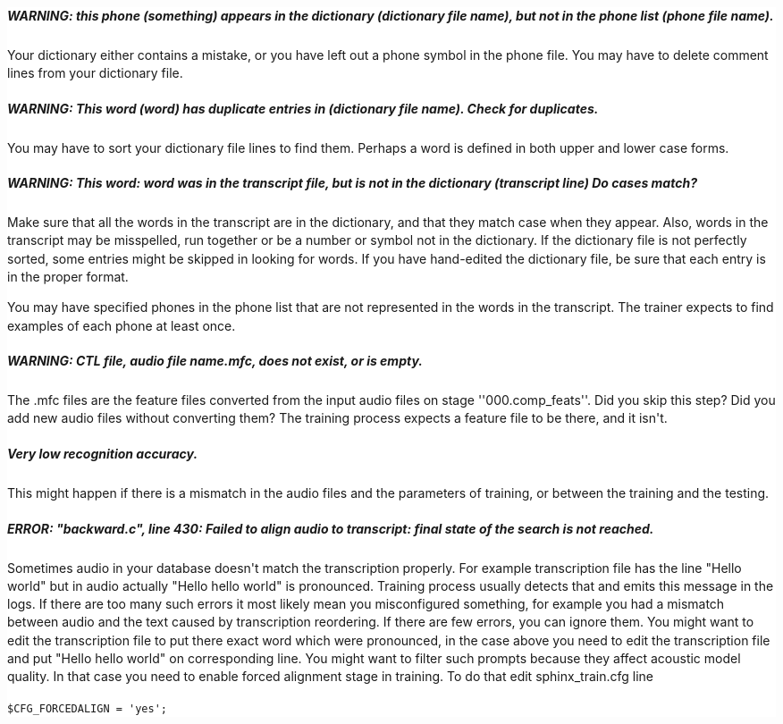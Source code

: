 ##### WARNING: this phone (something) appears in the dictionary (dictionary file name), but not in the phone list (phone file name). 

 

Your dictionary either contains a mistake, or you have left out a phone symbol in the phone file.  You may have to delete comment lines from your dictionary file. 

##### WARNING: This word (word) has duplicate entries in (dictionary file name). Check for duplicates.

You may have to sort your dictionary file lines to find them. Perhaps a word is defined in both upper and lower case forms.

#####  WARNING: This word: word was in the transcript file, but is not in the dictionary (transcript line) Do cases match? 

Make sure that all the words in the transcript are in the dictionary, and that they match case when they appear. Also, words in the transcript may be misspelled, run together or be a number or symbol not in the dictionary.  If the dictionary file is not perfectly sorted, some entries might be skipped in looking for words. If you have hand-edited the dictionary file, be sure that each entry is in the proper format.

You may have specified phones in the phone list that are not represented in the words in the transcript. The trainer expects to find examples of each phone at least once.

##### WARNING: CTL file, audio file name.mfc, does not exist, or is empty.

The .mfc files are the feature files converted from the input audio files on stage ''000.comp_feats''. Did you skip this step? Did you add new audio files without converting them? The training process expects a feature file to be there, and it isn't.

##### Very low recognition accuracy.

This might happen if there is a mismatch in the audio files and the parameters of training, or between the training and the testing.

##### ERROR: "backward.c", line 430: Failed to align audio to transcript: final state of the search is not reached.

Sometimes audio in your database doesn't match the transcription properly. For example transcription file has the line "Hello world" but in audio actually "Hello hello world" is pronounced. Training process usually detects that and emits this message in the logs. If there are too many such errors it most likely mean you misconfigured something, for example you had a mismatch between audio and the text caused by transcription reordering. If there are few errors, you can ignore them. You might want to edit the transcription file to put there exact word which were pronounced, in the case above you need to edit the transcription file and put "Hello hello world" on corresponding line. You might want to filter such prompts because they affect acoustic model quality. In that case you need to enable forced alignment stage in training. To do that edit sphinx_train.cfg line 

	
	$CFG_FORCEDALIGN = 'yes';

